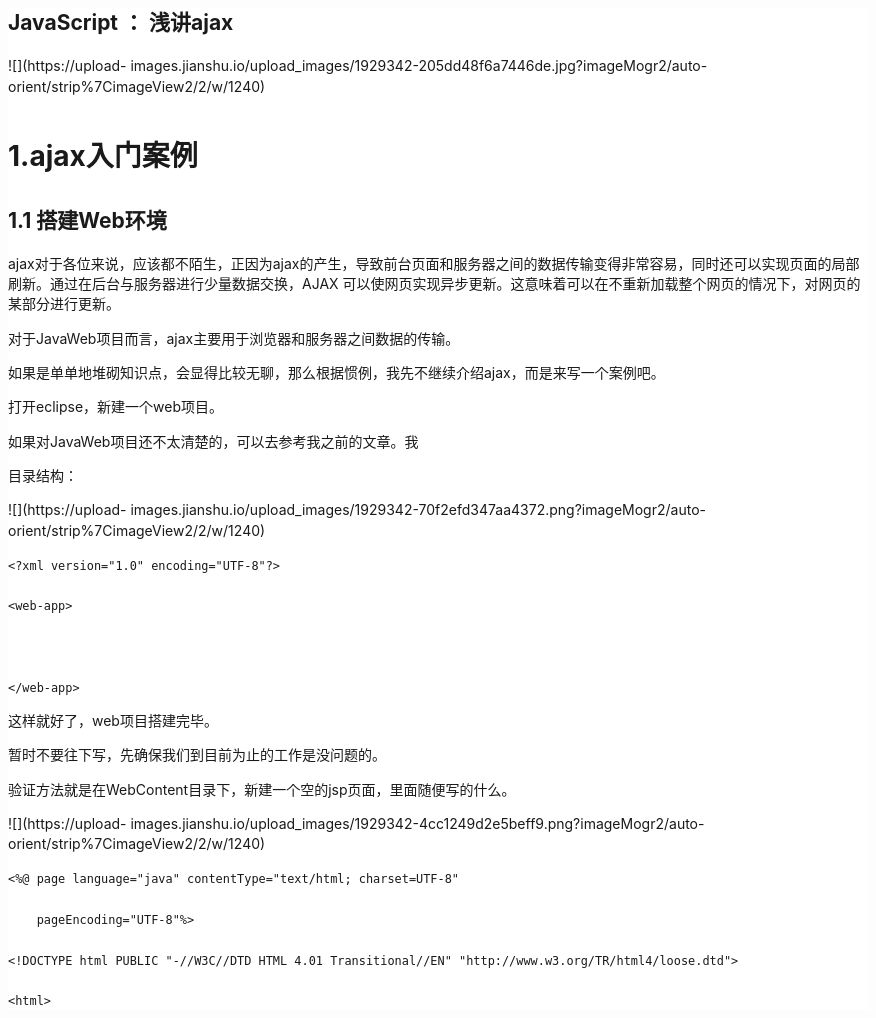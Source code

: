 ##  JavaScript ： 浅讲ajax

![](https://upload-
images.jianshu.io/upload_images/1929342-205dd48f6a7446de.jpg?imageMogr2/auto-
orient/strip%7CimageView2/2/w/1240)

# 1.ajax入门案例

## 1.1 搭建Web环境

ajax对于各位来说，应该都不陌生，正因为ajax的产生，导致前台页面和服务器之间的数据传输变得非常容易，同时还可以实现页面的局部刷新。通过在后台与服务器进行少量数据交换，AJAX
可以使网页实现异步更新。这意味着可以在不重新加载整个网页的情况下，对网页的某部分进行更新。

对于JavaWeb项目而言，ajax主要用于浏览器和服务器之间数据的传输。

如果是单单地堆砌知识点，会显得比较无聊，那么根据惯例，我先不继续介绍ajax，而是来写一个案例吧。

打开eclipse，新建一个web项目。

如果对JavaWeb项目还不太清楚的，可以去参考我之前的文章。我

目录结构：

![](https://upload-
images.jianshu.io/upload_images/1929342-70f2efd347aa4372.png?imageMogr2/auto-
orient/strip%7CimageView2/2/w/1240)

    
    
    <?xml version="1.0" encoding="UTF-8"?>

    <web-app>

    

    </web-app>

这样就好了，web项目搭建完毕。

暂时不要往下写，先确保我们到目前为止的工作是没问题的。

验证方法就是在WebContent目录下，新建一个空的jsp页面，里面随便写的什么。

![](https://upload-
images.jianshu.io/upload_images/1929342-4cc1249d2e5beff9.png?imageMogr2/auto-
orient/strip%7CimageView2/2/w/1240)

    
    
    <%@ page language="java" contentType="text/html; charset=UTF-8"

        pageEncoding="UTF-8"%>

    <!DOCTYPE html PUBLIC "-//W3C//DTD HTML 4.01 Transitional//EN" "http://www.w3.org/TR/html4/loose.dtd">

    <html>
